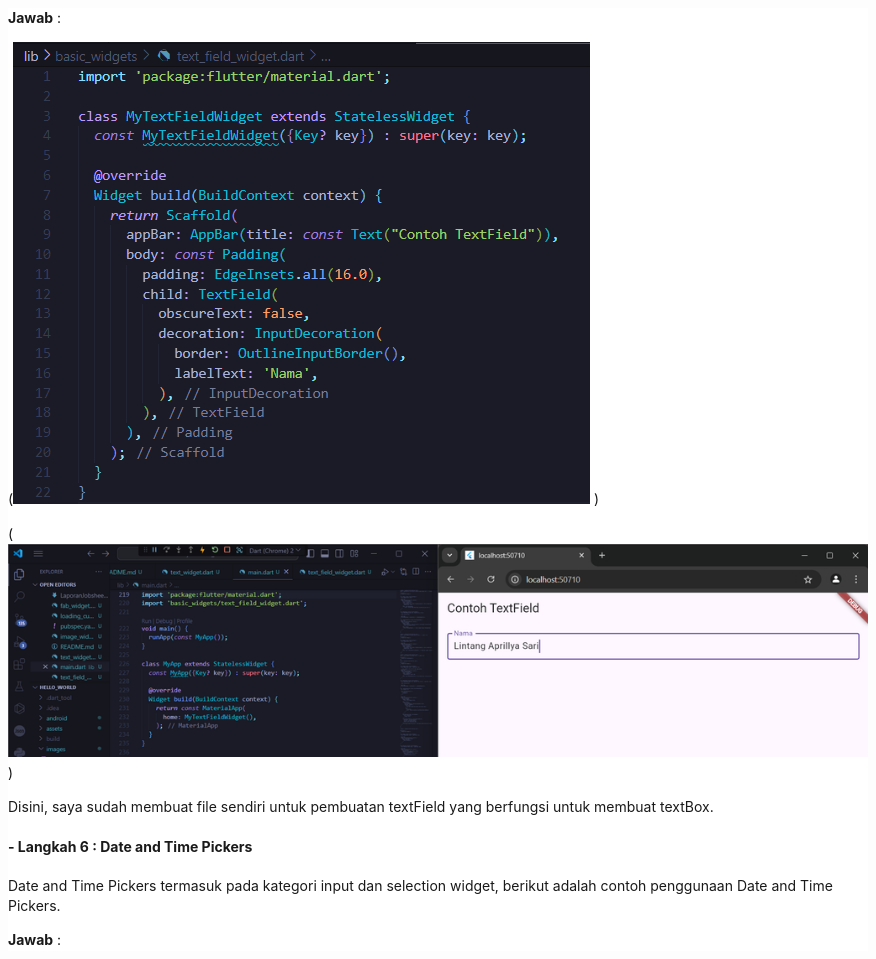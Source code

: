 **Jawab** :

(![Praktikum 4 - Langkah 5](./picture/js5_praktikum4_langkah5.png)
)

(![Praktikum 4 - Langkah 5](<./picture/js5_praktikum4_langkah5(2).png>)
)

Disini, saya sudah membuat file sendiri untuk pembuatan textField yang berfungsi untuk membuat textBox.

#### - Langkah 6 : Date and Time Pickers

Date and Time Pickers termasuk pada kategori input dan selection widget, berikut adalah contoh penggunaan Date and Time Pickers.

**Jawab** :
